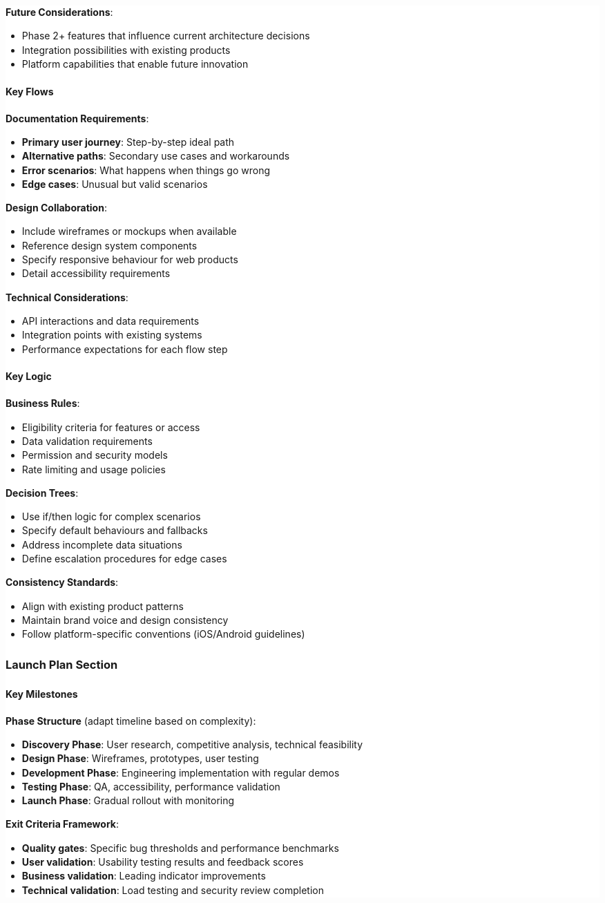 **Future Considerations**:
- Phase 2+ features that influence current architecture decisions
- Integration possibilities with existing products
- Platform capabilities that enable future innovation

#### Key Flows
**Documentation Requirements**:
- **Primary user journey**: Step-by-step ideal path
- **Alternative paths**: Secondary use cases and workarounds
- **Error scenarios**: What happens when things go wrong
- **Edge cases**: Unusual but valid scenarios

**Design Collaboration**:
- Include wireframes or mockups when available
- Reference design system components
- Specify responsive behaviour for web products
- Detail accessibility requirements

**Technical Considerations**:
- API interactions and data requirements
- Integration points with existing systems
- Performance expectations for each flow step

#### Key Logic
**Business Rules**:
- Eligibility criteria for features or access
- Data validation requirements
- Permission and security models
- Rate limiting and usage policies

**Decision Trees**:
- Use if/then logic for complex scenarios
- Specify default behaviours and fallbacks
- Address incomplete data situations
- Define escalation procedures for edge cases

**Consistency Standards**:
- Align with existing product patterns
- Maintain brand voice and design consistency
- Follow platform-specific conventions (iOS/Android guidelines)

### Launch Plan Section

#### Key Milestones
**Phase Structure** (adapt timeline based on complexity):
- **Discovery Phase**: User research, competitive analysis, technical feasibility
- **Design Phase**: Wireframes, prototypes, user testing
- **Development Phase**: Engineering implementation with regular demos
- **Testing Phase**: QA, accessibility, performance validation
- **Launch Phase**: Gradual rollout with monitoring

**Exit Criteria Framework**:
- **Quality gates**: Specific bug thresholds and performance benchmarks
- **User validation**: Usability testing results and feedback scores
- **Business validation**: Leading indicator improvements
- **Technical validation**: Load testing and security review completion

